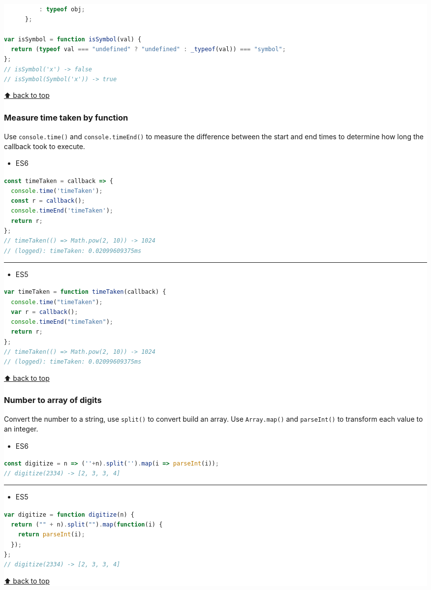 ```js
          : typeof obj;
      };

var isSymbol = function isSymbol(val) {
  return (typeof val === "undefined" ? "undefined" : _typeof(val)) === "symbol";
};
// isSymbol('x') -> false
// isSymbol(Symbol('x')) -> true
```
[⬆ back to top](#table-of-contents)

### Measure time taken by function

Use `console.time()` and `console.timeEnd()` to measure the difference between the start and end times to determine how long the callback took to execute.

- ES6
```js
const timeTaken = callback => {
  console.time('timeTaken');
  const r = callback();
  console.timeEnd('timeTaken');
  return r;
};
// timeTaken(() => Math.pow(2, 10)) -> 1024
// (logged): timeTaken: 0.02099609375ms
```
--- 
- ES5
```js
var timeTaken = function timeTaken(callback) {
  console.time("timeTaken");
  var r = callback();
  console.timeEnd("timeTaken");
  return r;
};
// timeTaken(() => Math.pow(2, 10)) -> 1024
// (logged): timeTaken: 0.02099609375ms
```
[⬆ back to top](#table-of-contents)

### Number to array of digits

Convert the number to a string, use `split()` to convert build an array.
Use `Array.map()` and `parseInt()` to transform each value to an integer. 

- ES6
```js
const digitize = n => (''+n).split('').map(i => parseInt(i));
// digitize(2334) -> [2, 3, 3, 4]
```
--- 
- ES5
```js
var digitize = function digitize(n) {
  return ("" + n).split("").map(function(i) {
    return parseInt(i);
  });
};
// digitize(2334) -> [2, 3, 3, 4]
```
[⬆ back to top](#table-of-contents)
